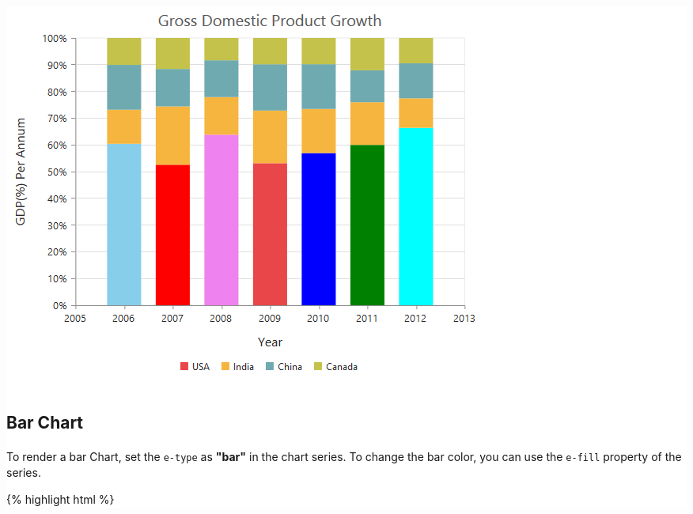 ![](Chart-Types_images/Chart-Types_img26.png)


## Bar Chart

To render a bar Chart, set the `e-type` as **"bar"** in the chart series. To change the bar color, you can use the `e-fill` property of the series.

{% highlight html %}
<html xmlns="http://www.w3.org/1999/xhtml" lang="en" ng-app="ChartApp">
    <head>
        <title>Essential Studio for AngularJS: Chart</title>
        <!--CSS and Script file References -->
    </head>
    <body ng-controller="ChartCtrl">
        <div id="container" ej-chart>
        <e-series>
        <e-series  e-type="bar" e-fill="#E94649"></e-series>            
        </e-series>
        </div>
        <script>
         angular.module('ChartApp', ['ejangular'])
         .controller('ChartCtrl', function ($scope) {
             
                });
        </script>
    </body>
</html>

{% endhighlight %}
